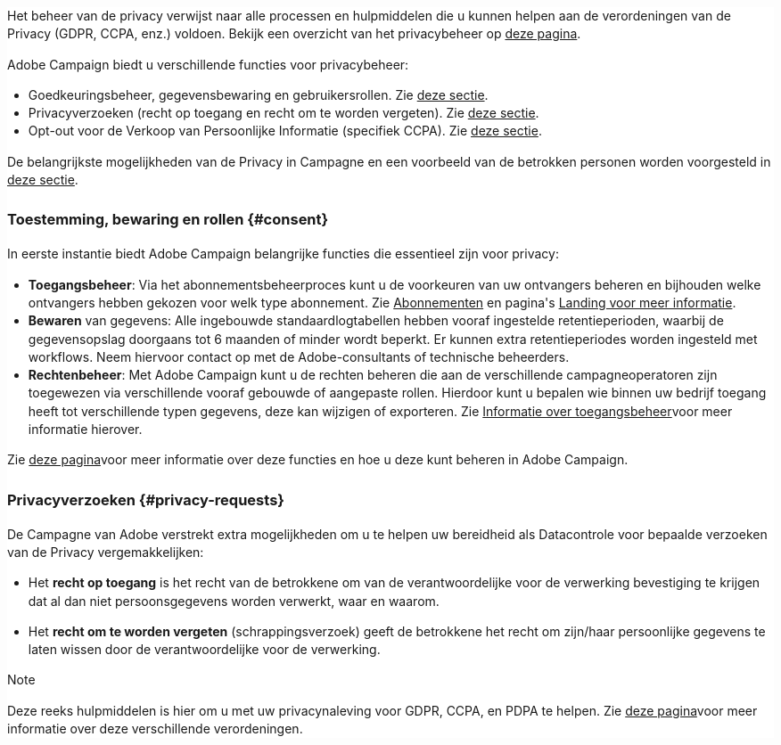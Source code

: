 Het beheer van de privacy verwijst naar alle processen en hulpmiddelen die u kunnen helpen aan de verordeningen van de Privacy (GDPR, CCPA, enz.) voldoen. Bekijk een overzicht van het privacybeheer op [deze pagina](https://helpx.adobe.com/campaign/kb/campaign-privacy-overview.html).

Adobe Campaign biedt u verschillende functies voor privacybeheer:
* Goedkeuringsbeheer, gegevensbewaring en gebruikersrollen. Zie [deze sectie](#consent).
* Privacyverzoeken (recht op toegang en recht om te worden vergeten). Zie [deze sectie](#privacy-requests).
* Opt-out voor de Verkoop van Persoonlijke Informatie (specifiek CCPA). Zie [deze sectie](https://helpx.adobe.com/campaign/kb/acs-privacy.html#ccpa).

De belangrijkste mogelijkheden van de Privacy in Campagne en een voorbeeld van de betrokken personen worden voorgesteld in [deze sectie](https://helpx.adobe.com/campaign/kb/campaign-privacy-more.html#gdprpersonasandflow).


### Toestemming, bewaring en rollen {#consent}

In eerste instantie biedt Adobe Campaign belangrijke functies die essentieel zijn voor privacy:

* **Toegangsbeheer**: Via het abonnementsbeheerproces kunt u de voorkeuren van uw ontvangers beheren en bijhouden welke ontvangers hebben gekozen voor welk type abonnement. Zie [Abonnementen](../../audiences/using/about-subscriptions.md) en pagina&#39;s [Landing voor meer informatie](../../channels/using/getting-started-with-landing-pages.md).
* **Bewaren** van gegevens: Alle ingebouwde standaardlogtabellen hebben vooraf ingestelde retentieperioden, waarbij de gegevensopslag doorgaans tot 6 maanden of minder wordt beperkt. Er kunnen extra retentieperiodes worden ingesteld met workflows. Neem hiervoor contact op met de Adobe-consultants of technische beheerders.
* **Rechtenbeheer**: Met Adobe Campaign kunt u de rechten beheren die aan de verschillende campagneoperatoren zijn toegewezen via verschillende vooraf gebouwde of aangepaste rollen. Hierdoor kunt u bepalen wie binnen uw bedrijf toegang heeft tot verschillende typen gegevens, deze kan wijzigen of exporteren. Zie [Informatie over toegangsbeheer](../../administration/using/about-access-management.md)voor meer informatie hierover.

Zie [deze pagina](https://helpx.adobe.com/campaign/kb/campaign-privacy-overview.html#consent)voor meer informatie over deze functies en hoe u deze kunt beheren in Adobe Campaign.

### Privacyverzoeken {#privacy-requests}

De Campagne van Adobe verstrekt extra mogelijkheden om u te helpen uw bereidheid als Datacontrole voor bepaalde verzoeken van de Privacy vergemakkelijken:

* Het **recht op toegang** is het recht van de betrokkene om van de verantwoordelijke voor de verwerking bevestiging te krijgen dat al dan niet persoonsgegevens worden verwerkt, waar en waarom.

* Het **recht om te worden vergeten** (schrappingsverzoek) geeft de betrokkene het recht om zijn/haar persoonlijke gegevens te laten wissen door de verantwoordelijke voor de verwerking.

>[!NOTE]
>
>Deze reeks hulpmiddelen is hier om u met uw privacynaleving voor GDPR, CCPA, en PDPA te helpen. Zie [deze pagina](https://helpx.adobe.com/campaign/kb/campaign-privacy-overview.html#whatisgdpr)voor meer informatie over deze verschillende verordeningen.



